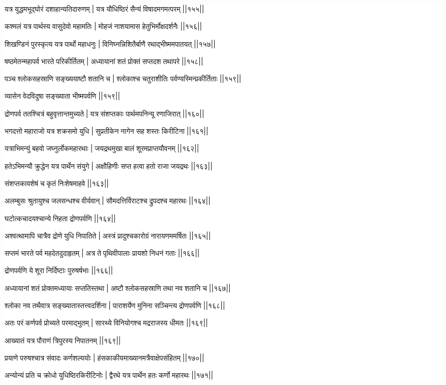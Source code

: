 यत्र युद्धमभूद्घोरं दशाहान्यतिदारुणम् |
यत्र यौधिष्ठिरं सैन्यं विषादमगमत्परम् ||१५५||

कश्मलं यत्र पार्थस्य वासुदेवो महामतिः |
मोहजं नाशयामास हेतुभिर्मोक्षदर्शनैः ||१५६||

शिखण्डिनं पुरस्कृत्य यत्र पार्थो महाधनुः |
विनिघ्नन्निशितैर्बाणै रथाद्भीष्ममपातयत् ||१५७||

षष्ठमेतन्महापर्व भारते परिकीर्तितम् |
अध्यायानां शतं प्रोक्तं सप्तदश तथापरे ||१५८||

पञ्च श्लोकसहस्राणि सङ्ख्ययाष्टौ शतानि च |
श्लोकाश्च चतुराशीतिः पर्वण्यस्मिन्प्रकीर्तिताः ||१५९||

व्यासेन वेदविदुषा सङ्ख्याता भीष्मपर्वणि ||१५९||

द्रोणपर्व ततश्चित्रं बहुवृत्तान्तमुच्यते |
यत्र संशप्तकाः पार्थमपनिन्यू रणाजिरात् ||१६०||

भगदत्तो महाराजो यत्र शक्रसमो युधि |
सुप्रतीकेन नागेन सह शस्तः किरीटिना ||१६१||

यत्राभिमन्युं बहवो जघ्नुर्लोकमहारथाः |
जयद्रथमुखा बालं शूरमप्राप्तयौवनम् ||१६२||

हतेऽभिमन्यौ क्रुद्धेन यत्र पार्थेन संयुगे |
अक्षौहिणीः सप्त हत्वा हतो राजा जयद्रथः ||१६३||

संशप्तकावशेषं च कृतं निःशेषमाहवे ||१६३||

अलम्बुसः श्रुतायुश्च जलसन्धश्च वीर्यवान् |
सौमदत्तिर्विराटश्च द्रुपदश्च महारथः ||१६४||

घटोत्कचादयश्चान्ये निहता द्रोणपर्वणि ||१६४||

अश्वत्थामापि चात्रैव द्रोणे युधि निपातिते |
अस्त्रं प्रादुश्चकारोग्रं नारायणममर्षितः ||१६५||

सप्तमं भारते पर्व महदेतदुदाहृतम् |
अत्र ते पृथिवीपालाः प्रायशो निधनं गताः ||१६६||

द्रोणपर्वणि ये शूरा निर्दिष्टाः पुरुषर्षभाः ||१६६||

अध्यायानां शतं प्रोक्तमध्यायाः सप्ततिस्तथा |
अष्टौ श्लोकसहस्राणि तथा नव शतानि च ||१६७||

श्लोका नव तथैवात्र सङ्ख्यातास्तत्त्वदर्शिना |
पाराशर्येण मुनिना सञ्चिन्त्य द्रोणपर्वणि ||१६८||

अतः परं कर्णपर्व प्रोच्यते परमाद्भुतम् |
सारथ्ये विनियोगश्च मद्रराजस्य धीमतः ||१६९||

आख्यातं यत्र पौराणं त्रिपुरस्य निपातनम् ||१६९||

प्रयाणे परुषश्चात्र संवादः कर्णशल्ययोः |
हंसकाकीयमाख्यानमत्रैवाक्षेपसंहितम् ||१७०||

अन्योन्यं प्रति च क्रोधो युधिष्ठिरकिरीटिनोः |
द्वैरथे यत्र पार्थेन हतः कर्णो महारथः ||१७१||
